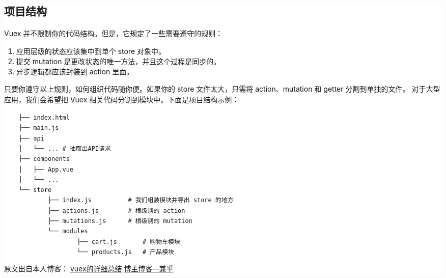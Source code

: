 ## 项目结构
Vuex 并不限制你的代码结构。但是，它规定了一些需要遵守的规则：
1. 应用层级的状态应该集中到单个 store 对象中。
2. 提交 mutation 是更改状态的唯一方法，并且这个过程是同步的。
3. 异步逻辑都应该封装到 action 里面。

只要你遵守以上规则，如何组织代码随你便。如果你的 store 文件太大，只需将 action、mutation 和 getter 分割到单独的文件。
对于大型应用，我们会希望把 Vuex 相关代码分割到模块中。下面是项目结构示例：

		├── index.html
		├── main.js
		├── api
		│   └── ... # 抽取出API请求
		├── components
		│   ├── App.vue
		│   └── ...
		└── store
				├── index.js          # 我们组装模块并导出 store 的地方
				├── actions.js        # 根级别的 action
				├── mutations.js      # 根级别的 mutation
				└── modules
						├── cart.js       # 购物车模块
						└── products.js   # 产品模块



原文出自本人博客：
[vuex的详细总结](http://www.twicetech.top/twicetech-top-vuex-detail-summary/ )
[博主博客--兼乎](http://upload-images.jianshu.io/upload_images/2767489-8bc580db406e6728.jpg?imageMogr2/auto-orient/strip%7CimageView2/2/w/1240 "兼乎")